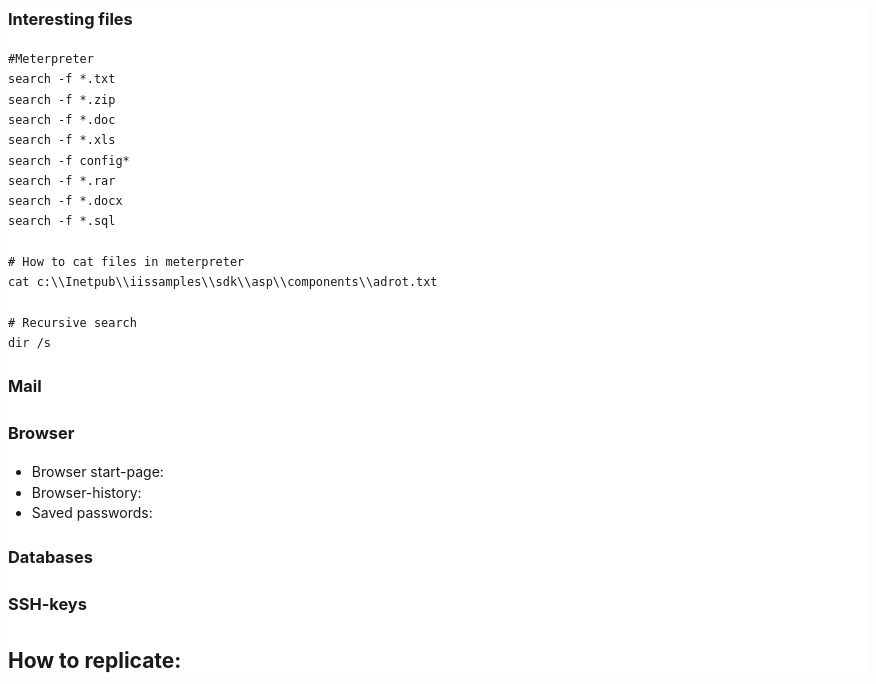 ### Interesting files

```
#Meterpreter
search -f *.txt
search -f *.zip
search -f *.doc
search -f *.xls
search -f config*
search -f *.rar
search -f *.docx
search -f *.sql

# How to cat files in meterpreter
cat c:\\Inetpub\\iissamples\\sdk\\asp\\components\\adrot.txt

# Recursive search
dir /s
```

### Mail

### Browser

- Browser start-page:
- Browser-history:
- Saved passwords:

### Databases

### SSH-keys

## How to replicate:
